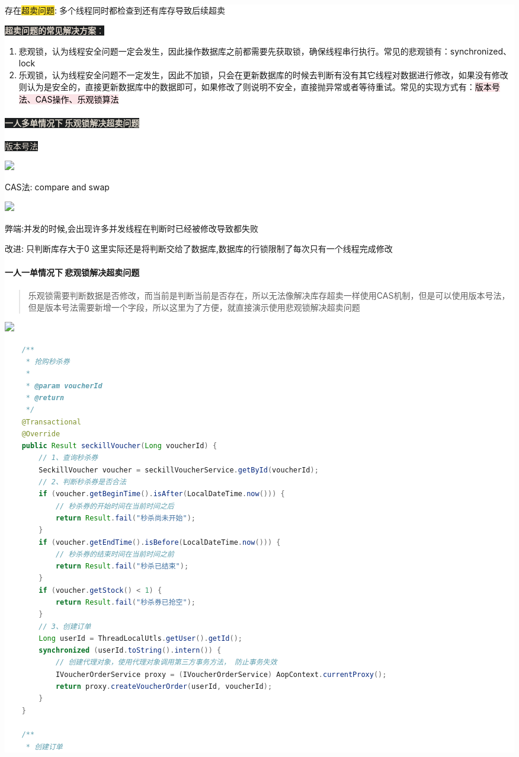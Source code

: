 存在<font style="background-color:#FBDE28;">超卖问题</font>:     多个线程同时都检查到还有库存导致后续超卖

**<font style="color:rgb(221, 212, 202);background-color:rgb(29, 31, 32);">超卖问题的常见解决方案</font>**<font style="color:rgb(221, 212, 202);background-color:rgb(29, 31, 32);">：</font>

1. 悲观锁，认为线程安全问题一定会发生，因此操作数据库之前都需要先获取锁，确保线程串行执行。常见的悲观锁有：synchronized、lock
2. 乐观锁，认为线程安全问题不一定发生，因此不加锁，只会在更新数据库的时候去判断有没有其它线程对数据进行修改，如果没有修改则认为是安全的，直接更新数据库中的数据即可，如果修改了则说明不安全，直接抛异常或者等待重试。常见的实现方式有：<font style="color:#000000;background-color:#FBE4E7;">版本号法、CAS操作、乐观锁算法</font>



#### <font style="color:rgb(218, 211, 199);background-color:rgb(29, 31, 32);">一人多单情况下 乐观锁解决超卖问题</font>
<font style="color:rgb(221, 212, 202);background-color:rgb(29, 31, 32);">版本号法</font>

![](/images/cd598ec23fe11c7dc400430231c58685.png)

CAS法: compare and swap 

![](/images/e1491881f5909c22ea458caaf05e9a3d.png)

弊端:并发的时候,会出现许多并发线程在判断时已经被修改导致都失败

改进: 只判断库存大于0   这里实际还是将判断交给了数据库,数据库的行锁限制了每次只有一个线程完成修改

#### 一人一单情况下   悲观锁解决超卖问题
> 乐观锁需要判断数据是否修改，而当前是判断当前是否存在，所以无法像解决库存超卖一样使用CAS机制，但是可以使用版本号法，但是版本号法需要新增一个字段，所以这里为了方便，就直接演示使用悲观锁解决超卖问题
>

![](/images/8eb0cdd94c9e93bf197621247d49767d.png)

```java
    /**
     * 抢购秒杀券
     *
     * @param voucherId
     * @return
     */
    @Transactional
    @Override
    public Result seckillVoucher(Long voucherId) {
        // 1、查询秒杀券
        SeckillVoucher voucher = seckillVoucherService.getById(voucherId);
        // 2、判断秒杀券是否合法
        if (voucher.getBeginTime().isAfter(LocalDateTime.now())) {
            // 秒杀券的开始时间在当前时间之后
            return Result.fail("秒杀尚未开始");
        }
        if (voucher.getEndTime().isBefore(LocalDateTime.now())) {
            // 秒杀券的结束时间在当前时间之前
            return Result.fail("秒杀已结束");
        }
        if (voucher.getStock() < 1) {
            return Result.fail("秒杀券已抢空");
        }
        // 3、创建订单
        Long userId = ThreadLocalUtls.getUser().getId();
        synchronized (userId.toString().intern()) {
            // 创建代理对象，使用代理对象调用第三方事务方法， 防止事务失效
            IVoucherOrderService proxy = (IVoucherOrderService) AopContext.currentProxy();
            return proxy.createVoucherOrder(userId, voucherId);
        }
    }

    /**
     * 创建订单
```